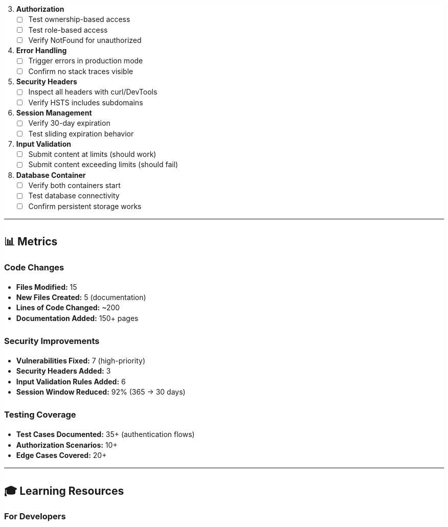 3. **Authorization**
   - [ ] Test ownership-based access
   - [ ] Test role-based access
   - [ ] Verify NotFound for unauthorized

4. **Error Handling**
   - [ ] Trigger errors in production mode
   - [ ] Confirm no stack traces visible

5. **Security Headers**
   - [ ] Inspect all headers with curl/DevTools
   - [ ] Verify HSTS includes subdomains

6. **Session Management**
   - [ ] Verify 30-day expiration
   - [ ] Test sliding expiration behavior

7. **Input Validation**
   - [ ] Submit content at limits (should work)
   - [ ] Submit content exceeding limits (should fail)

8. **Database Container**
   - [ ] Verify both containers start
   - [ ] Test database connectivity
   - [ ] Confirm persistent storage works

---

## 📊 Metrics

### Code Changes
- **Files Modified:** 15
- **New Files Created:** 5 (documentation)
- **Lines of Code Changed:** ~200
- **Documentation Added:** 150+ pages

### Security Improvements
- **Vulnerabilities Fixed:** 7 (high-priority)
- **Security Headers Added:** 3
- **Input Validation Rules Added:** 6
- **Session Window Reduced:** 92% (365 → 30 days)

### Testing Coverage
- **Test Cases Documented:** 35+ (authentication flows)
- **Authorization Scenarios:** 10+
- **Edge Cases Covered:** 20+

---

## 🎓 Learning Resources

### For Developers
